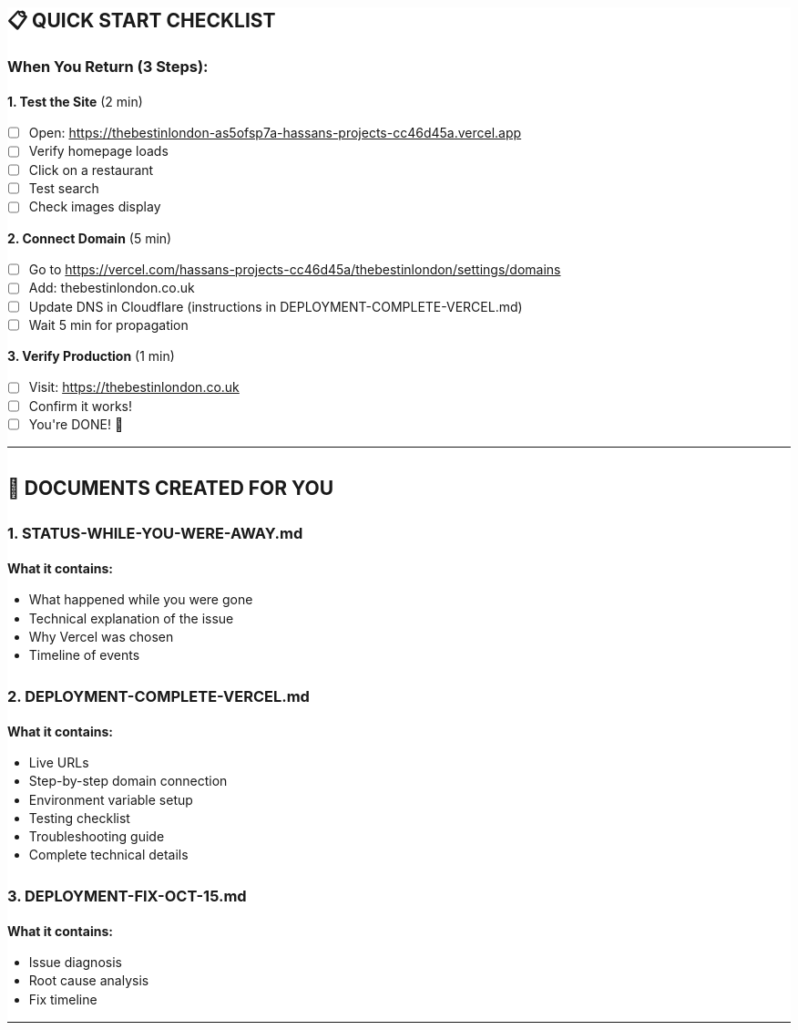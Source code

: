 
## 📋 QUICK START CHECKLIST

### When You Return (3 Steps):

**1. Test the Site** (2 min)
- [ ] Open: https://thebestinlondon-as5ofsp7a-hassans-projects-cc46d45a.vercel.app
- [ ] Verify homepage loads
- [ ] Click on a restaurant
- [ ] Test search
- [ ] Check images display

**2. Connect Domain** (5 min)
- [ ] Go to https://vercel.com/hassans-projects-cc46d45a/thebestinlondon/settings/domains
- [ ] Add: thebestinlondon.co.uk
- [ ] Update DNS in Cloudflare (instructions in DEPLOYMENT-COMPLETE-VERCEL.md)
- [ ] Wait 5 min for propagation

**3. Verify Production** (1 min)
- [ ] Visit: https://thebestinlondon.co.uk
- [ ] Confirm it works!
- [ ] You're DONE! 🎉

---

## 📄 DOCUMENTS CREATED FOR YOU

### 1. STATUS-WHILE-YOU-WERE-AWAY.md
**What it contains:**
- What happened while you were gone
- Technical explanation of the issue
- Why Vercel was chosen
- Timeline of events

### 2. DEPLOYMENT-COMPLETE-VERCEL.md
**What it contains:**
- Live URLs
- Step-by-step domain connection
- Environment variable setup
- Testing checklist
- Troubleshooting guide
- Complete technical details

### 3. DEPLOYMENT-FIX-OCT-15.md
**What it contains:**
- Issue diagnosis
- Root cause analysis
- Fix timeline

---

